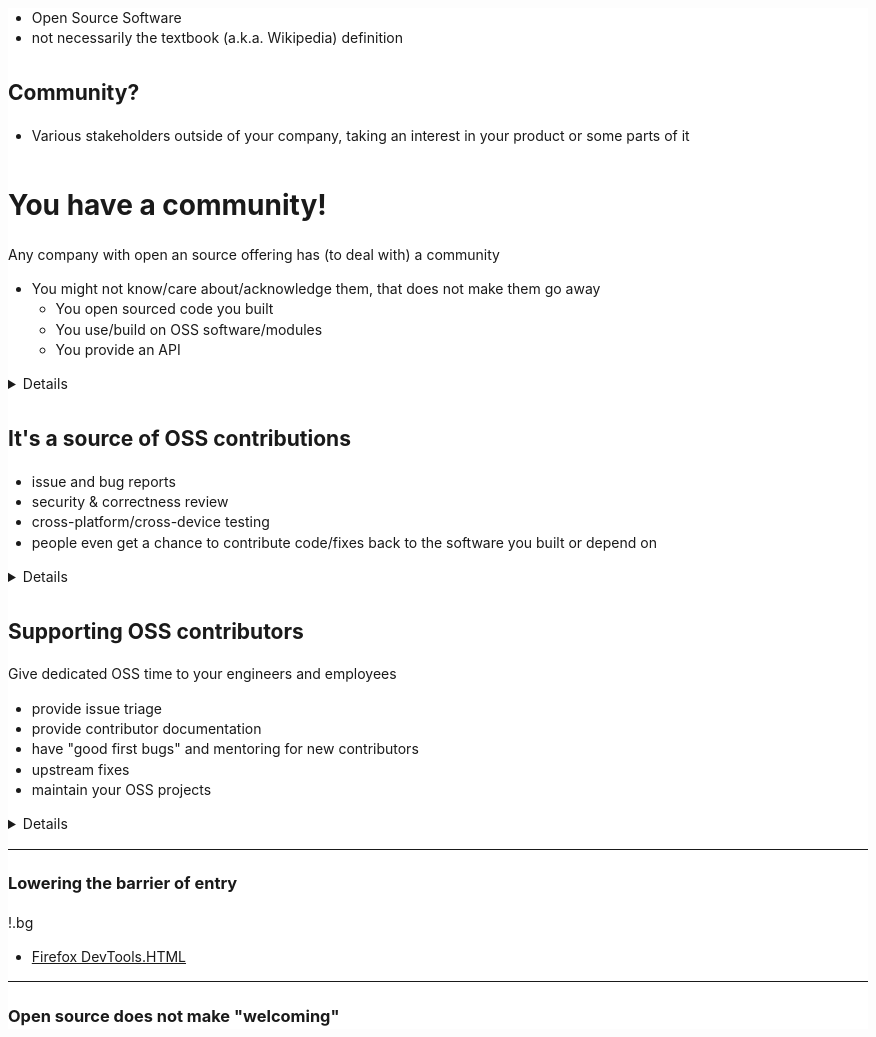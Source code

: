- Open Source Software
- not necessarily the textbook (a.k.a. Wikipedia) definition


Community?
----------

- Various stakeholders outside of your company, taking an interest in your product or some parts of it


You have a community!
=====================

Any company with open an source offering has (to deal with) a community

- You might not know/care about/acknowledge them, that does not make them go away
    - You open sourced code you built
    - You use/build on OSS software/modules
    - You provide an API

<details></details>


It's a source of OSS contributions
----------------------------------

- issue and bug reports
- security & correctness review
- cross-platform/cross-device testing
- people even get a chance to contribute code/fixes back to the software you built or depend on

<details></details>


Supporting OSS contributors
---------------------------

Give dedicated OSS time to your engineers and employees

- provide issue triage
- provide contributor documentation
- have "good first bugs" and mentoring for new contributors
- upstream fixes
- maintain your OSS projects

<details></details>

---

### Lowering the barrier of entry

!.bg[](/oss/img/devtoolshtml.jpg)

- [Firefox DevTools.HTML](https://firefox-dev.tools/debugger.html/)

---
[](#.white-background)

### Open source does not make "welcoming"
